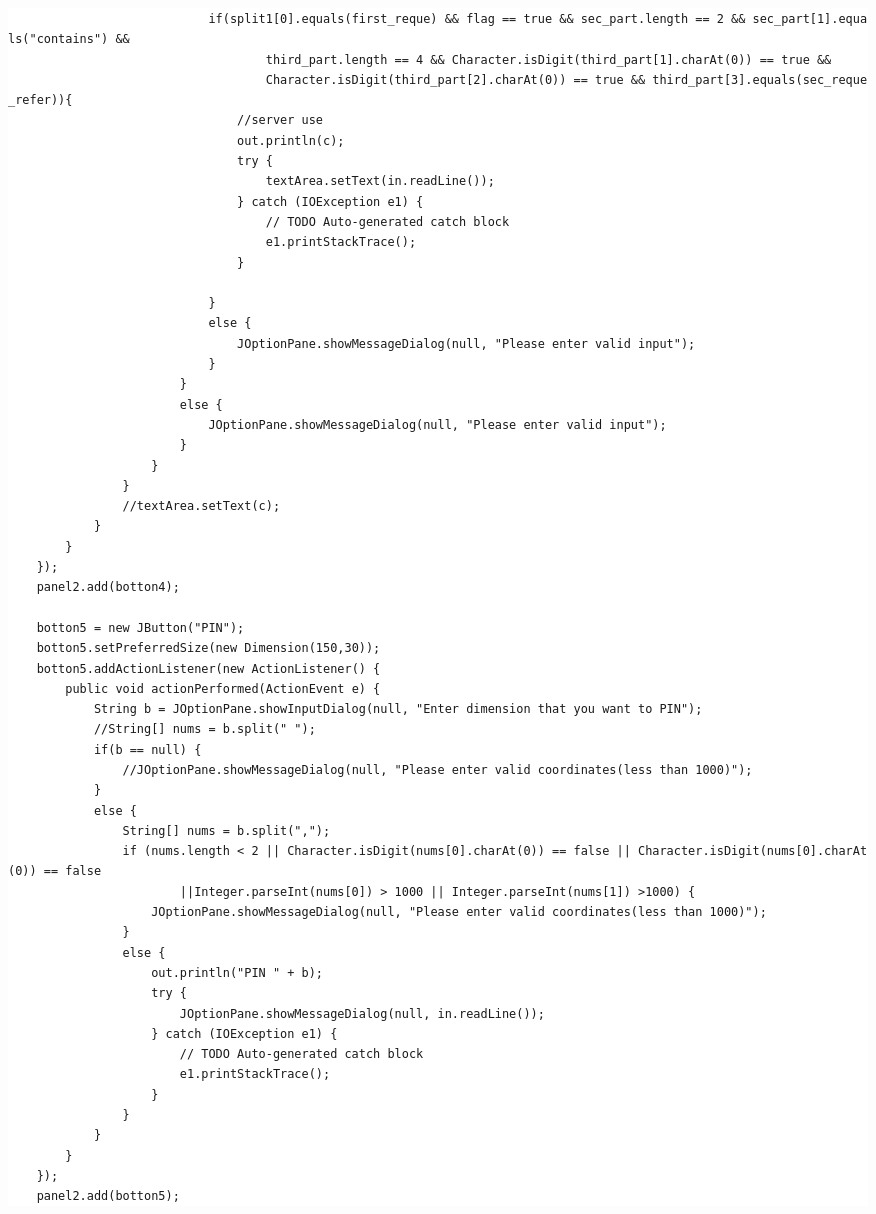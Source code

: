 								if(split1[0].equals(first_reque) && flag == true && sec_part.length == 2 && sec_part[1].equals("contains") &&
										third_part.length == 4 && Character.isDigit(third_part[1].charAt(0)) == true && 
										Character.isDigit(third_part[2].charAt(0)) == true && third_part[3].equals(sec_reque_refer)){
									//server use
									out.println(c);
									try {
										textArea.setText(in.readLine());
									} catch (IOException e1) {
										// TODO Auto-generated catch block
										e1.printStackTrace();
									}
	
								}
								else {
									JOptionPane.showMessageDialog(null, "Please enter valid input");
								}
							}
							else {
								JOptionPane.showMessageDialog(null, "Please enter valid input");
							}												
						}
					}				
					//textArea.setText(c);
				}
			}
		});
		panel2.add(botton4);
		
		botton5 = new JButton("PIN");
		botton5.setPreferredSize(new Dimension(150,30));
		botton5.addActionListener(new ActionListener() {
			public void actionPerformed(ActionEvent e) {
				String b = JOptionPane.showInputDialog(null, "Enter dimension that you want to PIN");
				//String[] nums = b.split(" ");
				if(b == null) {
					//JOptionPane.showMessageDialog(null, "Please enter valid coordinates(less than 1000)");
				}
				else {
					String[] nums = b.split(",");
					if (nums.length < 2 || Character.isDigit(nums[0].charAt(0)) == false || Character.isDigit(nums[0].charAt(0)) == false
							||Integer.parseInt(nums[0]) > 1000 || Integer.parseInt(nums[1]) >1000) {
						JOptionPane.showMessageDialog(null, "Please enter valid coordinates(less than 1000)");
					}
					else {
						out.println("PIN " + b);
						try {
							JOptionPane.showMessageDialog(null, in.readLine());
						} catch (IOException e1) {
							// TODO Auto-generated catch block
							e1.printStackTrace();
						}
					}
				}
			}
		});
		panel2.add(botton5);
		